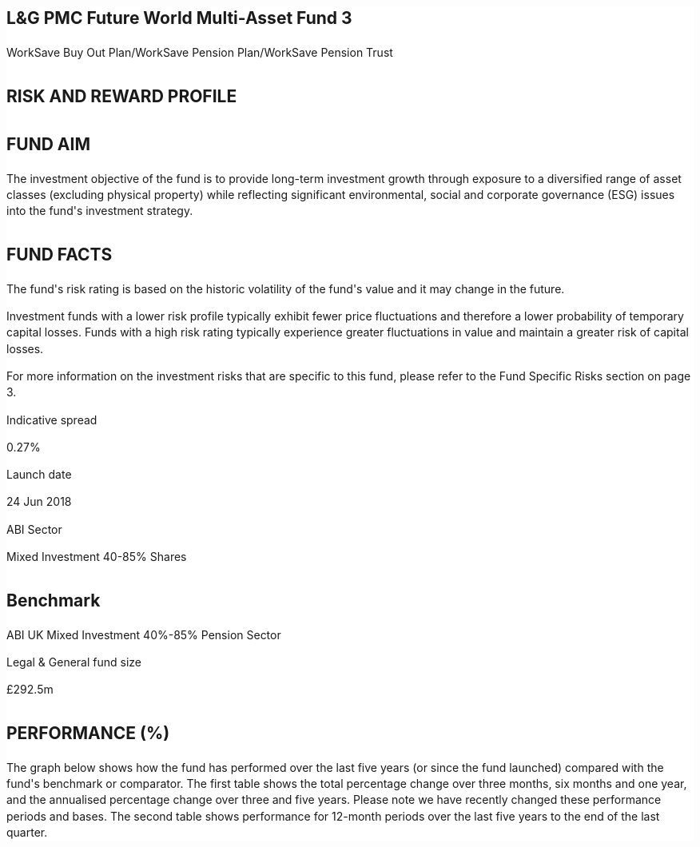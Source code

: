 ## L&G PMC Future World Multi-Asset Fund 3

WorkSave Buy Out Plan/WorkSave Pension Plan/WorkSave Pension Trust

## RISK AND REWARD PROFILE

## FUND AIM

The investment objective of the fund is to provide long-term investment growth through exposure to a diversified range of asset classes (excluding physical property) while reflecting significant environmental, social and corporate governance (ESG) issues into the fund's investment strategy.

## FUND FACTS



The fund's risk rating is based on the historic volatility of the fund's value and it may change in the future.

Investment funds with a lower risk profile typically exhibit fewer price fluctuations and therefore a lower probability of temporary capital losses. Funds with a high risk rating typically experience greater fluctuations in value and maintain a greater risk of capital losses.

For more information on the investment risks that are specific to this fund, please refer to the Fund Specific Risks section on page 3.

Indicative spread

0.27%

Launch date

24 Jun 2018

ABI Sector

Mixed Investment 40-85% Shares

## Benchmark

ABI UK Mixed Investment 40%-85% Pension Sector

Legal & General fund size

£292.5m

## PERFORMANCE (%)

The graph below shows how the fund has performed over the last five years (or since the fund launched) compared with the fund's benchmark or comparator. The first table shows the total percentage change over three months, six months and one year, and the annualised percentage change over three and five years. Please note we have recently changed these performance periods and bases. The second table shows performance for 12-month periods over the last five years to the end of the last quarter.

